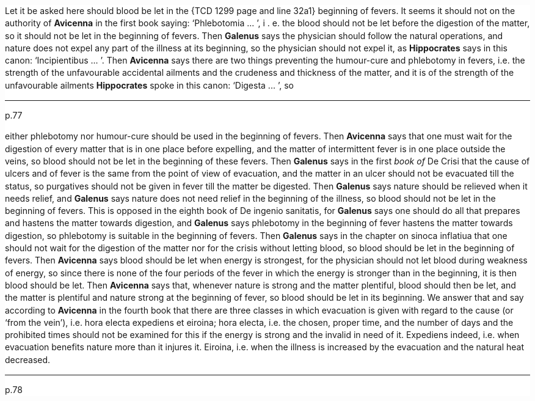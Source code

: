 
Let it be asked here should blood be let in the {TCD 1299 page and line 32a1} beginning of fevers. It seems it should not on the authority of **Avicenna** in the first book saying: ‘Phlebotomia ... ’, i . e. the blood should not be let before the digestion of the matter, so it should not be let in the beginning of fevers. Then **Galenus** says the physician should follow the natural operations, and nature does not expel any part of the illness at its beginning, so the physician should not expel it, as **Hippocrates** says in this canon: ‘Incipientibus ... ’. Then **Avicenna** says there are two things preventing the humour-cure and phlebotomy in fevers, i.e. the strength of the unfavourable accidental ailments and the crudeness and thickness of the matter, and it is of the strength of the unfavourable ailments **Hippocrates** spoke in this canon: ‘Digesta ... ’, so 



---

p.77



either phlebotomy nor humour-cure should be used in the beginning of fevers. Then **Avicenna** says that one must wait for the digestion of every matter that is in one place before expelling, and the matter of intermittent fever is in one place outside the veins, so blood should not be let in the beginning of these fevers. Then **Galenus** says in the first *book of* De Crisi that the cause of ulcers and of fever is the same from the point of view of evacuation, and the matter in an ulcer should not be evacuated till the status, so purgatives should not be given in fever till the matter be digested. Then **Galenus** says nature should be relieved when it needs relief, and **Galenus** says nature does not need relief in the beginning of the illness, so blood should not be let in the beginning of fevers. This is opposed in the eighth book of De ingenio sanitatis, for **Galenus** says one should do all that prepares and hastens the matter towards digestion, and **Galenus** says phlebotomy in the beginning of fever hastens the matter towards digestion, so phlebotomy is suitable in the beginning of fevers. Then **Galenus** says in the chapter on sinoca inflatiua that one should not wait for the digestion of the matter nor for the crisis without letting blood, so blood should be let in the beginning of fevers. Then **Avicenna** says blood should be let when energy is strongest, for the physician should not let blood during weakness of energy, so since there is none of the four periods of the fever in which the energy is stronger than in the beginning, it is then blood should be let. Then **Avicenna** says that, whenever nature is strong and the matter plentiful, blood should then be let, and the matter is plentiful and nature strong at the beginning of fever, so blood should be let in its beginning. We answer that and say according to **Avicenna** in the fourth book that there are three classes in which evacuation is given with regard to the cause (or ‘from the vein’), i.e. hora electa expediens et eiroina; hora electa, i.e. the chosen, proper time, and the number of days and the prohibited times should not be examined for this if the energy is strong and the invalid in need of it. Expediens indeed, i.e. when evacuation benefits nature more than it injures it. Eiroina, i.e. when the illness is increased by the evacuation and the natural heat decreased.




---

p.78

